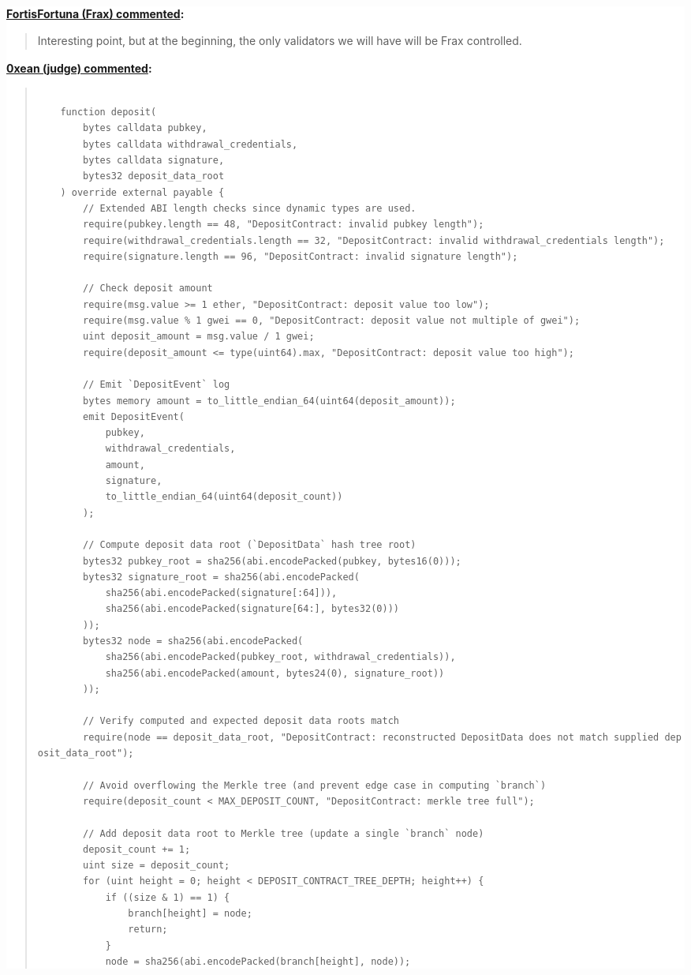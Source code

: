 **[FortisFortuna (Frax) commented](https://github.com/code-423n4/2022-09-frax-findings/issues/81#issuecomment-1257288417):**
 > Interesting point, but at the beginning, the only validators we will have will be Frax controlled.

**[0xean (judge) commented](https://github.com/code-423n4/2022-09-frax-findings/issues/81#issuecomment-1276523610):**
 > ```
> 
>     function deposit(
>         bytes calldata pubkey,
>         bytes calldata withdrawal_credentials,
>         bytes calldata signature,
>         bytes32 deposit_data_root
>     ) override external payable {
>         // Extended ABI length checks since dynamic types are used.
>         require(pubkey.length == 48, "DepositContract: invalid pubkey length");
>         require(withdrawal_credentials.length == 32, "DepositContract: invalid withdrawal_credentials length");
>         require(signature.length == 96, "DepositContract: invalid signature length");
> 
>         // Check deposit amount
>         require(msg.value >= 1 ether, "DepositContract: deposit value too low");
>         require(msg.value % 1 gwei == 0, "DepositContract: deposit value not multiple of gwei");
>         uint deposit_amount = msg.value / 1 gwei;
>         require(deposit_amount <= type(uint64).max, "DepositContract: deposit value too high");
> 
>         // Emit `DepositEvent` log
>         bytes memory amount = to_little_endian_64(uint64(deposit_amount));
>         emit DepositEvent(
>             pubkey,
>             withdrawal_credentials,
>             amount,
>             signature,
>             to_little_endian_64(uint64(deposit_count))
>         );
> 
>         // Compute deposit data root (`DepositData` hash tree root)
>         bytes32 pubkey_root = sha256(abi.encodePacked(pubkey, bytes16(0)));
>         bytes32 signature_root = sha256(abi.encodePacked(
>             sha256(abi.encodePacked(signature[:64])),
>             sha256(abi.encodePacked(signature[64:], bytes32(0)))
>         ));
>         bytes32 node = sha256(abi.encodePacked(
>             sha256(abi.encodePacked(pubkey_root, withdrawal_credentials)),
>             sha256(abi.encodePacked(amount, bytes24(0), signature_root))
>         ));
> 
>         // Verify computed and expected deposit data roots match
>         require(node == deposit_data_root, "DepositContract: reconstructed DepositData does not match supplied deposit_data_root");
> 
>         // Avoid overflowing the Merkle tree (and prevent edge case in computing `branch`)
>         require(deposit_count < MAX_DEPOSIT_COUNT, "DepositContract: merkle tree full");
> 
>         // Add deposit data root to Merkle tree (update a single `branch` node)
>         deposit_count += 1;
>         uint size = deposit_count;
>         for (uint height = 0; height < DEPOSIT_CONTRACT_TREE_DEPTH; height++) {
>             if ((size & 1) == 1) {
>                 branch[height] = node;
>                 return;
>             }
>             node = sha256(abi.encodePacked(branch[height], node));